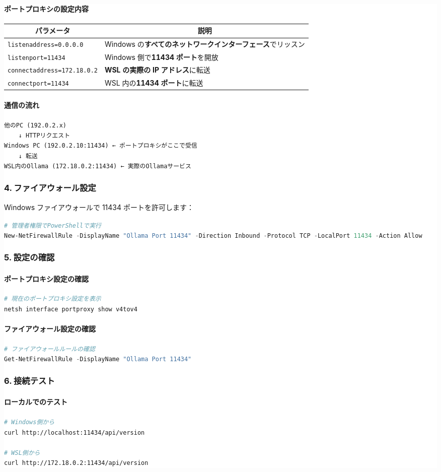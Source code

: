 #### ポートプロキシの設定内容

| パラメータ                  | 説明                                                         |
| --------------------------- | ------------------------------------------------------------ |
| `listenaddress=0.0.0.0`     | Windows の**すべてのネットワークインターフェース**でリッスン |
| `listenport=11434`          | Windows 側で**11434 ポート**を開放                           |
| `connectaddress=172.18.0.2` | **WSL の実際の IP アドレス**に転送                           |
| `connectport=11434`         | WSL 内の**11434 ポート**に転送                               |

#### 通信の流れ

```
他のPC (192.0.2.x)
    ↓ HTTPリクエスト
Windows PC (192.0.2.10:11434) ← ポートプロキシがここで受信
    ↓ 転送
WSL内のOllama (172.18.0.2:11434) ← 実際のOllamaサービス
```

### 4. ファイアウォール設定

Windows ファイアウォールで 11434 ポートを許可します：

```powershell
# 管理者権限でPowerShellで実行
New-NetFirewallRule -DisplayName "Ollama Port 11434" -Direction Inbound -Protocol TCP -LocalPort 11434 -Action Allow
```

### 5. 設定の確認

#### ポートプロキシ設定の確認

```powershell
# 現在のポートプロキシ設定を表示
netsh interface portproxy show v4tov4
```

#### ファイアウォール設定の確認

```powershell
# ファイアウォールルールの確認
Get-NetFirewallRule -DisplayName "Ollama Port 11434"
```

### 6. 接続テスト

#### ローカルでのテスト

```bash
# Windows側から
curl http://localhost:11434/api/version

# WSL側から
curl http://172.18.0.2:11434/api/version
```
